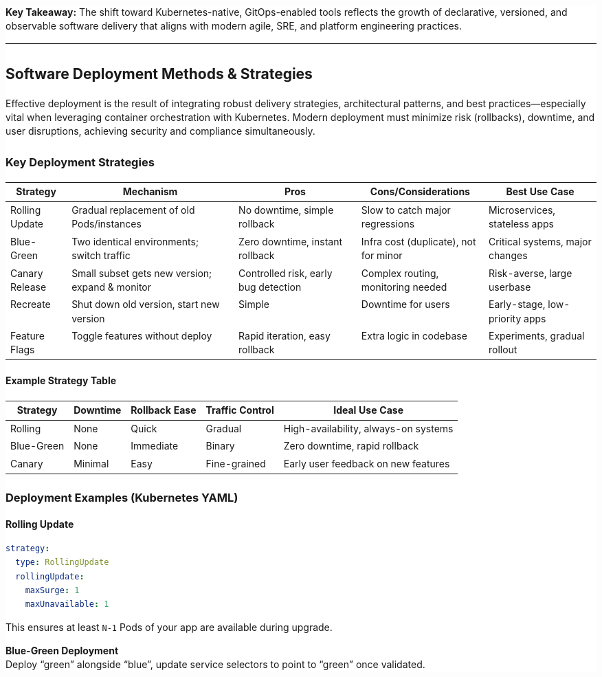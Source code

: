 **Key Takeaway:** The shift toward Kubernetes-native, GitOps-enabled tools
reflects the growth of declarative, versioned, and observable software delivery
that aligns with modern agile, SRE, and platform engineering practices.

---

## Software Deployment Methods & Strategies

Effective deployment is the result of integrating robust delivery strategies,
architectural patterns, and best practices—especially vital when leveraging
container orchestration with Kubernetes. Modern deployment must minimize risk
(rollbacks), downtime, and user disruptions, achieving security and compliance
simultaneously.

### Key Deployment Strategies

| Strategy       | Mechanism                                       | Pros                                 | Cons/Considerations                   | Best Use Case                   |
| -------------- | ----------------------------------------------- | ------------------------------------ | ------------------------------------- | ------------------------------- |
| Rolling Update | Gradual replacement of old Pods/instances       | No downtime, simple rollback         | Slow to catch major regressions       | Microservices, stateless apps   |
| Blue-Green     | Two identical environments; switch traffic      | Zero downtime, instant rollback      | Infra cost (duplicate), not for minor | Critical systems, major changes |
| Canary Release | Small subset gets new version; expand & monitor | Controlled risk, early bug detection | Complex routing, monitoring needed    | Risk-averse, large userbase     |
| Recreate       | Shut down old version, start new version        | Simple                               | Downtime for users                    | Early-stage, low-priority apps  |
| Feature Flags  | Toggle features without deploy                  | Rapid iteration, easy rollback       | Extra logic in codebase               | Experiments, gradual rollout    |

#### Example Strategy Table

| Strategy   | Downtime | Rollback Ease | Traffic Control | Ideal Use Case                       |
| ---------- | -------- | ------------- | --------------- | ------------------------------------ |
| Rolling    | None     | Quick         | Gradual         | High-availability, always-on systems |
| Blue-Green | None     | Immediate     | Binary          | Zero downtime, rapid rollback        |
| Canary     | Minimal  | Easy          | Fine-grained    | Early user feedback on new features  |

### Deployment Examples (Kubernetes YAML)

**Rolling Update**

```yaml
strategy:
  type: RollingUpdate
  rollingUpdate:
    maxSurge: 1
    maxUnavailable: 1
```

This ensures at least `N-1` Pods of your app are available during upgrade.

**Blue-Green Deployment**  
Deploy “green” alongside “blue”, update service selectors to point to “green”
once validated.
